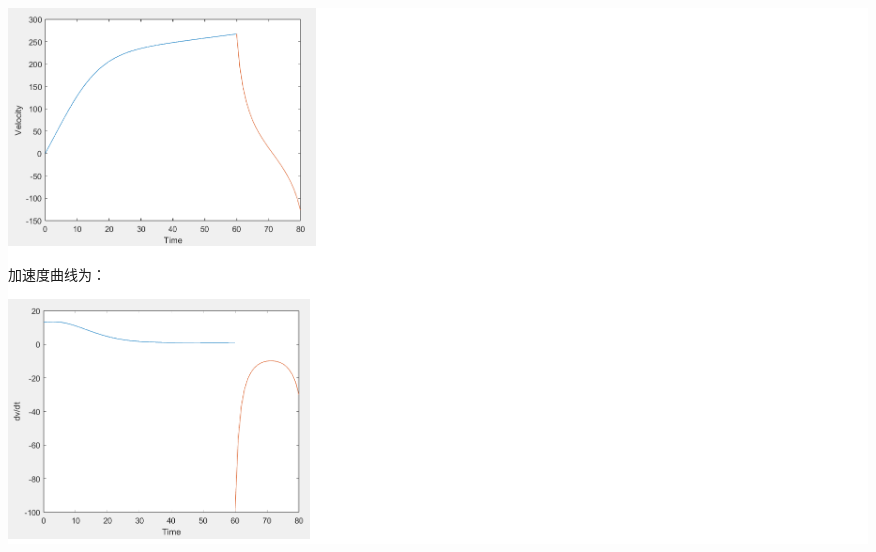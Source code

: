 <img src="imgs/image-20240324134349072.png" alt="image-20240324134349072" style="zoom:47%;" />

加速度曲线为：

<img src="imgs/image-20240324134408794.png" alt="image-20240324134408794" style="zoom:47%;" />
